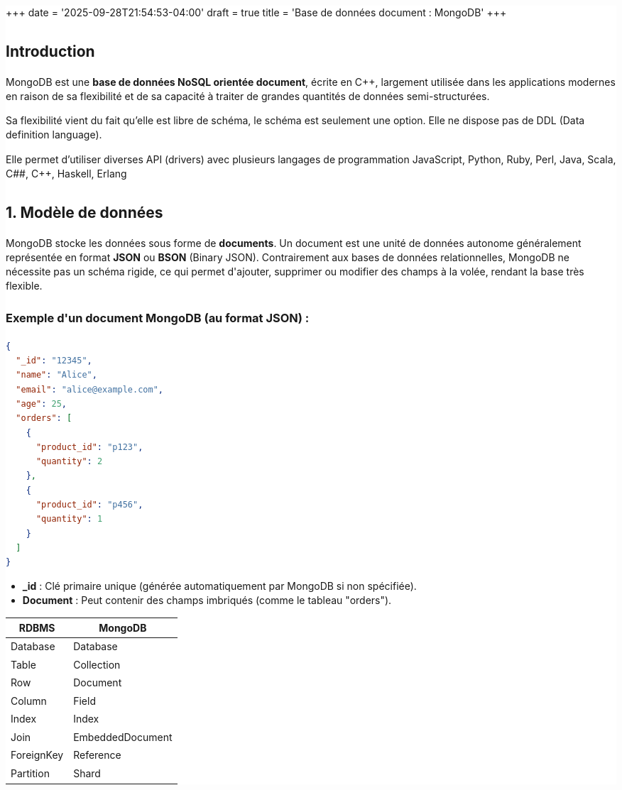 +++
date = '2025-09-28T21:54:53-04:00'
draft = true
title = 'Base de données document : MongoDB'
+++


## Introduction

MongoDB est une **base de données NoSQL orientée document**, écrite en C++, largement utilisée dans les applications modernes en raison de sa flexibilité et de sa capacité à traiter de grandes quantités de données semi-structurées. 

Sa flexibilité vient du fait qu’elle est libre de schéma, le schéma est seulement une option. Elle ne dispose pas de DDL (Data definition language).

Elle permet d’utiliser diverses API (drivers) avec plusieurs langages de programmation
JavaScript, Python, Ruby, Perl, Java, Scala, C##, C++, Haskell, Erlang

## 1. Modèle de données

MongoDB stocke les données sous forme de **documents**. Un document est une unité de données autonome généralement représentée en format **JSON** ou **BSON** (Binary JSON). Contrairement aux bases de données relationnelles, MongoDB ne nécessite pas un schéma rigide, ce qui permet d'ajouter, supprimer ou modifier des champs à la volée, rendant la base très flexible.

### Exemple d'un document MongoDB (au format JSON) :

```json
{
  "_id": "12345",
  "name": "Alice",
  "email": "alice@example.com",
  "age": 25,
  "orders": [
    {
      "product_id": "p123",
      "quantity": 2
    },
    {
      "product_id": "p456",
      "quantity": 1
    }
  ]
}
```

- **_id** : Clé primaire unique (générée automatiquement par MongoDB si non spécifiée).
- **Document** : Peut contenir des champs imbriqués (comme le tableau "orders").

| **RDBMS** | **MongoDB** |
| --- | --- |
| Database | Database |
| Table | Collection |
| Row | Document |
| Column | Field |
| Index | Index |
| Join | EmbeddedDocument |
| ForeignKey | Reference |
| Partition | Shard |
